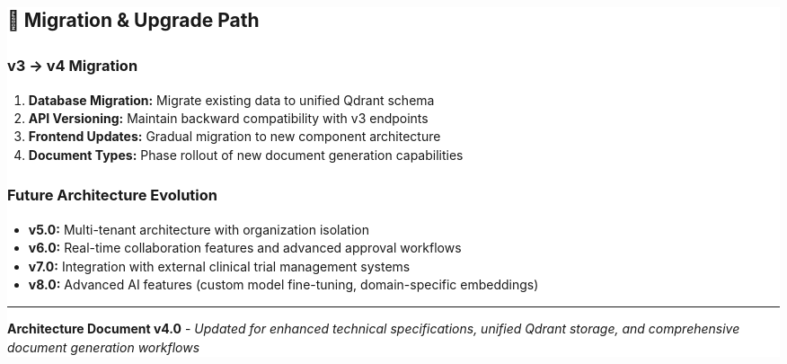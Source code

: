 ## 🔹 Migration & Upgrade Path

### v3 → v4 Migration

1. **Database Migration:** Migrate existing data to unified Qdrant schema
2. **API Versioning:** Maintain backward compatibility with v3 endpoints
3. **Frontend Updates:** Gradual migration to new component architecture
4. **Document Types:** Phase rollout of new document generation capabilities

### Future Architecture Evolution

- **v5.0:** Multi-tenant architecture with organization isolation
- **v6.0:** Real-time collaboration features and advanced approval workflows
- **v7.0:** Integration with external clinical trial management systems
- **v8.0:** Advanced AI features (custom model fine-tuning, domain-specific embeddings)

---

**Architecture Document v4.0** - *Updated for enhanced technical specifications, unified Qdrant storage, and comprehensive document generation workflows*
